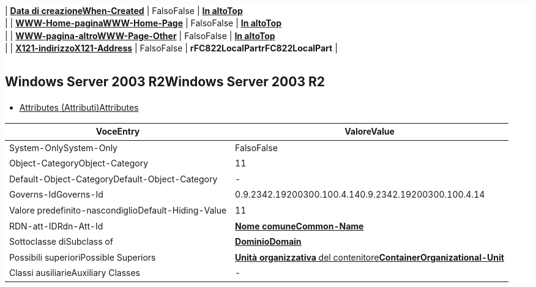 | [<span data-ttu-id="82454-465">**Data di creazione**</span><span class="sxs-lookup"><span data-stu-id="82454-465">**When-Created**</span></span>](a-whencreated.md)                                       | <span data-ttu-id="82454-466">Falso</span><span class="sxs-lookup"><span data-stu-id="82454-466">False</span></span>     | [<span data-ttu-id="82454-467">**In alto**</span><span class="sxs-lookup"><span data-stu-id="82454-467">**Top**</span></span>](c-top.md)<br/>                     |
| [<span data-ttu-id="82454-468">**WWW-Home-pagina**</span><span class="sxs-lookup"><span data-stu-id="82454-468">**WWW-Home-Page**</span></span>](a-wwwhomepage.md)                                      | <span data-ttu-id="82454-469">Falso</span><span class="sxs-lookup"><span data-stu-id="82454-469">False</span></span>     | [<span data-ttu-id="82454-470">**In alto**</span><span class="sxs-lookup"><span data-stu-id="82454-470">**Top**</span></span>](c-top.md)<br/>                     |
| [<span data-ttu-id="82454-471">**WWW-pagina-altro**</span><span class="sxs-lookup"><span data-stu-id="82454-471">**WWW-Page-Other**</span></span>](a-url.md)                                             | <span data-ttu-id="82454-472">Falso</span><span class="sxs-lookup"><span data-stu-id="82454-472">False</span></span>     | [<span data-ttu-id="82454-473">**In alto**</span><span class="sxs-lookup"><span data-stu-id="82454-473">**Top**</span></span>](c-top.md)<br/>                     |
| [<span data-ttu-id="82454-474">**X121-indirizzo**</span><span class="sxs-lookup"><span data-stu-id="82454-474">**X121-Address**</span></span>](a-x121address.md)                                       | <span data-ttu-id="82454-475">Falso</span><span class="sxs-lookup"><span data-stu-id="82454-475">False</span></span>     | <span data-ttu-id="82454-476">**rFC822LocalPart**</span><span class="sxs-lookup"><span data-stu-id="82454-476">**rFC822LocalPart**</span></span>                                 |



## <a name="windows-server-2003-r2"></a><span data-ttu-id="82454-477">Windows Server 2003 R2</span><span class="sxs-lookup"><span data-stu-id="82454-477">Windows Server 2003 R2</span></span>

-   [<span data-ttu-id="82454-478">Attributes (Attributi)</span><span class="sxs-lookup"><span data-stu-id="82454-478">Attributes</span></span>](#windows-server-2003-r2-attributes)



| <span data-ttu-id="82454-479">Voce</span><span class="sxs-lookup"><span data-stu-id="82454-479">Entry</span></span> | <span data-ttu-id="82454-480">Valore</span><span class="sxs-lookup"><span data-stu-id="82454-480">Value</span></span> |
|-----------------------------|--------------------------------------------------------------------------------------------------|
| <span data-ttu-id="82454-481">System-Only</span><span class="sxs-lookup"><span data-stu-id="82454-481">System-Only</span></span>                 | <span data-ttu-id="82454-482">Falso</span><span class="sxs-lookup"><span data-stu-id="82454-482">False</span></span>                                                                                            |
| <span data-ttu-id="82454-483">Object-Category</span><span class="sxs-lookup"><span data-stu-id="82454-483">Object-Category</span></span>             | <span data-ttu-id="82454-484">1</span><span class="sxs-lookup"><span data-stu-id="82454-484">1</span></span>                                                                                                |
| <span data-ttu-id="82454-485">Default-Object-Category</span><span class="sxs-lookup"><span data-stu-id="82454-485">Default-Object-Category</span></span>     | \-                                                                                               |
| <span data-ttu-id="82454-486">Governs-Id</span><span class="sxs-lookup"><span data-stu-id="82454-486">Governs-Id</span></span>                  | <span data-ttu-id="82454-487">0.9.2342.19200300.100.4.14</span><span class="sxs-lookup"><span data-stu-id="82454-487">0.9.2342.19200300.100.4.14</span></span>                                                                       |
| <span data-ttu-id="82454-488">Valore predefinito-nascondiglio</span><span class="sxs-lookup"><span data-stu-id="82454-488">Default-Hiding-Value</span></span>        | <span data-ttu-id="82454-489">1</span><span class="sxs-lookup"><span data-stu-id="82454-489">1</span></span>                                                                                                |
| <span data-ttu-id="82454-490">RDN-att-ID</span><span class="sxs-lookup"><span data-stu-id="82454-490">Rdn-Att-Id</span></span>                  | [<span data-ttu-id="82454-491">**Nome comune**</span><span class="sxs-lookup"><span data-stu-id="82454-491">**Common-Name**</span></span>](a-cn.md)<br/>                                                           |
| <span data-ttu-id="82454-492">Sottoclasse di</span><span class="sxs-lookup"><span data-stu-id="82454-492">Subclass of</span></span>                 | [<span data-ttu-id="82454-493">**Dominio**</span><span class="sxs-lookup"><span data-stu-id="82454-493">**Domain**</span></span>](c-domain.md)<br/>                                                            |
| <span data-ttu-id="82454-494">Possibili superiori</span><span class="sxs-lookup"><span data-stu-id="82454-494">Possible Superiors</span></span>          | <span data-ttu-id="82454-495">[](c-container.md)[**Unità organizzativa** del contenitore](c-organizationalunit.md)</span><span class="sxs-lookup"><span data-stu-id="82454-495">[**Container**](c-container.md)[**Organizational-Unit**](c-organizationalunit.md)</span></span>              |
| <span data-ttu-id="82454-496">Classi ausiliarie</span><span class="sxs-lookup"><span data-stu-id="82454-496">Auxiliary Classes</span></span>           | \-                                                                                               |